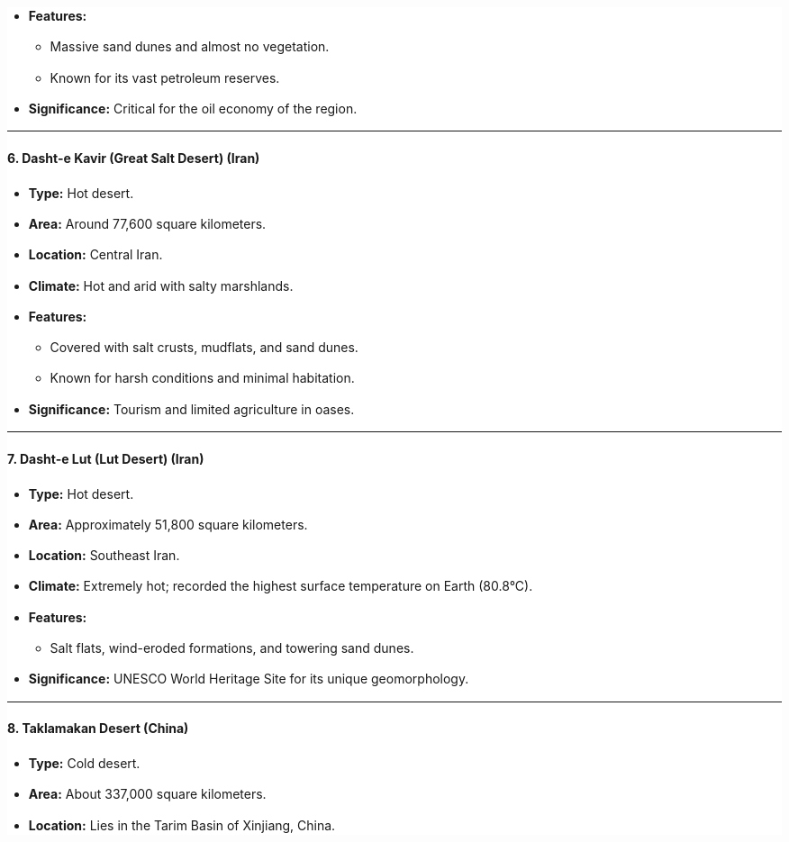 - **Features:**

  - Massive sand dunes and almost no vegetation.

  - Known for its vast petroleum reserves.

- **Significance:** Critical for the oil economy of the region.



---



#### **6. Dasht-e Kavir (Great Salt Desert) (Iran)**

- **Type:** Hot desert.

- **Area:** Around 77,600 square kilometers.

- **Location:** Central Iran.

- **Climate:** Hot and arid with salty marshlands.

- **Features:**

  - Covered with salt crusts, mudflats, and sand dunes.

  - Known for harsh conditions and minimal habitation.

- **Significance:** Tourism and limited agriculture in oases.



---



#### **7. Dasht-e Lut (Lut Desert) (Iran)**

- **Type:** Hot desert.

- **Area:** Approximately 51,800 square kilometers.

- **Location:** Southeast Iran.

- **Climate:** Extremely hot; recorded the highest surface temperature on Earth (80.8°C).

- **Features:**

  - Salt flats, wind-eroded formations, and towering sand dunes.

- **Significance:** UNESCO World Heritage Site for its unique geomorphology.



---



#### **8. Taklamakan Desert (China)**

- **Type:** Cold desert.

- **Area:** About 337,000 square kilometers.

- **Location:** Lies in the Tarim Basin of Xinjiang, China.
